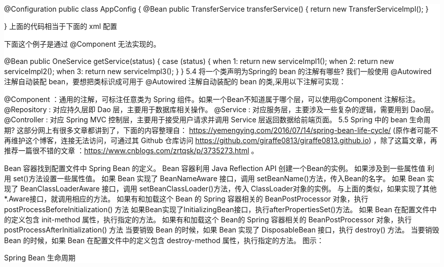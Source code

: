 @Configuration
public class AppConfig {
    @Bean
    public TransferService transferService() {
        return new TransferServiceImpl();
    }

}
上面的代码相当于下面的 xml 配置

<beans>
    <bean id="transferService" class="com.acme.TransferServiceImpl"/>
</beans>
下面这个例子是通过 @Component 无法实现的。

@Bean
public OneService getService(status) {
    case (status)  {
        when 1:
                return new serviceImpl1();
        when 2:
                return new serviceImpl2();
        when 3:
                return new serviceImpl3();
    }
}
5.4 将一个类声明为Spring的 bean 的注解有哪些?
我们一般使用 @Autowired 注解自动装配 bean，要想把类标识成可用于 @Autowired 注解自动装配的 bean 的类,采用以下注解可实现：

@Component ：通用的注解，可标注任意类为 Spring 组件。如果一个Bean不知道属于哪个层，可以使用@Component 注解标注。
@Repository : 对应持久层即 Dao 层，主要用于数据库相关操作。
@Service : 对应服务层，主要涉及一些复杂的逻辑，需要用到 Dao层。
@Controller : 对应 Spring MVC 控制层，主要用于接受用户请求并调用 Service 层返回数据给前端页面。
5.5 Spring 中的 bean 生命周期?
这部分网上有很多文章都讲到了，下面的内容整理自： https://yemengying.com/2016/07/14/spring-bean-life-cycle/ (原作者可能不再维护这个博客，连接无法访问，可通过其 Github 仓库访问 https://github.com/giraffe0813/giraffe0813.github.io) ，除了这篇文章，再推荐一篇很不错的文章 ：https://www.cnblogs.com/zrtqsk/p/3735273.html 。

Bean 容器找到配置文件中 Spring Bean 的定义。
Bean 容器利用 Java Reflection API 创建一个Bean的实例。
如果涉及到一些属性值 利用 set()方法设置一些属性值。
如果 Bean 实现了 BeanNameAware 接口，调用 setBeanName()方法，传入Bean的名字。
如果 Bean 实现了 BeanClassLoaderAware 接口，调用 setBeanClassLoader()方法，传入 ClassLoader对象的实例。
与上面的类似，如果实现了其他 *.Aware接口，就调用相应的方法。
如果有和加载这个 Bean 的 Spring 容器相关的 BeanPostProcessor 对象，执行postProcessBeforeInitialization() 方法
如果Bean实现了InitializingBean接口，执行afterPropertiesSet()方法。
如果 Bean 在配置文件中的定义包含 init-method 属性，执行指定的方法。
如果有和加载这个 Bean的 Spring 容器相关的 BeanPostProcessor 对象，执行postProcessAfterInitialization() 方法
当要销毁 Bean 的时候，如果 Bean 实现了 DisposableBean 接口，执行 destroy() 方法。
当要销毁 Bean 的时候，如果 Bean 在配置文件中的定义包含 destroy-method 属性，执行指定的方法。
图示：

Spring Bean 生命周期
